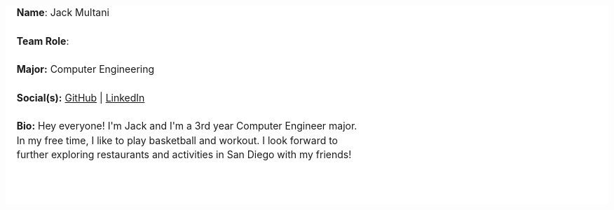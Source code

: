 &nbsp; &nbsp; **Name**: Jack Multani\
\
&nbsp; &nbsp; **Team Role**: \
\
&nbsp; &nbsp; **Major:** Computer Engineering\
\
&nbsp; &nbsp; **Social(s):** [GitHub](https://github.com/JackMultani) | [LinkedIn](https://www.linkedin.com/in/jackmultani/)\
\
&nbsp; &nbsp; **Bio:** Hey everyone! I'm Jack and I'm a 3rd year Computer Engineer major.  <br /> 
&nbsp; &nbsp; In my free time, I like to play basketball and workout. I look forward to   <br />
&nbsp; &nbsp; further exploring restaurants and activities in San Diego with my friends!   <br />
<br />
<br />
<br />
#
